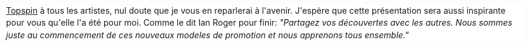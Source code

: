 [Topspin][2] à tous les artistes, nul doute que je vous en reparlerai à l'avenir. J'espère que cette présentation sera aussi inspirante pour vous qu'elle l'a été pour moi. Comme le dit Ian Roger pour finir: *"Partagez vos découvertes avec les autres. Nous sommes juste au commencement de ces nouveaux modeles de promotion et nous apprenons tous ensemble."*

 [1]: http://toc-arts.org/blog/wp-content/uploads/2011/02/ian-roger-topspin.png
 [2]: http://www.topspinmedia.com/
 [3]: http://toc-arts.org/blog/2009/03/16/loi-contre-le-piratage-le-point-de-vue-dun-artiste-20/
 [4]: http://toc-arts.org/blog/2010/09/17/soundcloud-la-carte-de-visite-en-ligne-du-musicien/
 [5]: http://toc-arts.org/blog/2009/05/15/artiste-20-domenico-curcio-le-pianiste-20/
 [6]: http://www.charlyetsadrolededame.com/
 [7]: http://blog.misteurvalaire.ca/
 [8]: http://twitter.com/#!/mrbidibule "mrbidibule"
 [9]: http://twitter.com/#!/Charly_SDDD "Charly&SaDroleDeDame"
 [10]: http://twitter.com/#!/orbor
 [11]: http://twitter.com/#!/thotmusic
 [12]: http://toc-arts.org/blog/reflexion/soutenir-scene-musicale/
 [13]: ../outils-internet/blog/
 [14]: ../2010/04/14/promouvoir-et-vendre-sa-musique-sur-facebook/ "facebook pour les artistes"
 [15]: ../2011/01/12/le-guide-twitter-pour-les-toc-arts/ "guide twitter artistes"
 [16]: http://www.mv.mu/
 [17]: http://guillaumedeziel.com/complements/petite-histoire-de-la-mise-en-marche-de-misteur-valaire/
 [18]: http://toc-arts.org/blog/2009/03/11/vous-avez-dit-piratage-quand-le-gratuit-fait-vendre/
 [19]: http://toc-arts.org/blog/2009/08/10/un-autre-monde-musical-est-possible-nous-dit-trent-reznor-framablog/